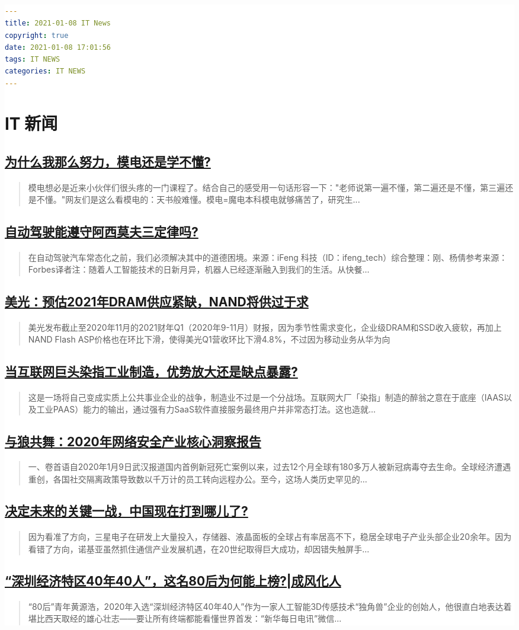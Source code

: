 ```yaml
---
title: 2021-01-08 IT News
copyright: true
date: 2021-01-08 17:01:56
tags: IT NEWS
categories: IT NEWS
---
```

# IT 新闻 
 ## [为什么我那么努力，模电还是学不懂?](http://mp.weixin.qq.com/s?src=11&timestamp=1610096405&ver=2815&signature=9qXuHIiwZ8RyCW1z6fXfEkuR5CpTzYNUnshPVMH6xUD8NRcqzQnQFpARKCRR2vgdve8QmoVnCe7OPaYuzsQzL1T7s8a2SH1P059bQmbjOLQ0nNZ54Y*pjTfYGp1T2x3p&new=1)
 > 模电想必是近来小伙伴们很头疼的一门课程了。结合自己的感受用一句话形容一下：&quot;老师说第一遍不懂，第二遍还是不懂，第三遍还是不懂。&quot;网友们是这么看模电的：天书般难懂。模电=魔电本科模电就够痛苦了，研究生...
 ## [自动驾驶能遵守阿西莫夫三定律吗?](http://mp.weixin.qq.com/s?src=11&timestamp=1610096405&ver=2815&signature=p6ADNvq4Qf4fGrZRMWQCe7b5t26Nnb3RZPn4LTkjHGFLmJ7PSgGdkAgQDhbAghs-sDNAO*b0XEaZKh-Rbnk8FBHIbZKWG04e0YW7dipOsg44jUByxnI6EEgxm1m1HwWw&new=1)
 > 在自动驾驶汽车常态化之前，我们必须解决其中的道德困境。来源：iFeng 科技（ID：ifeng_tech）综合整理：刚、杨倩参考来源：Forbes译者注：随着人工智能技术的日新月异，机器人已经逐渐融入到我们的生活。从快餐...
 ## [美光：预估2021年DRAM供应紧缺，NAND将供过于求](http://mp.weixin.qq.com/s?src=11&timestamp=1610096405&ver=2815&signature=s7wl1Iyo*fh8efr9SATH-mrLaPm3Q89A7R3D7vtQRufFnW61GuMGbZ*HmrjauY*o6KLOOsE8ebUaEPyEOCwMgA6dKuLruKptGZWb1UGxgu*eP2V8rw0qVvaLtoidumx*&new=1)
 > 美光发布截止至2020年11月的2021财年Q1（2020年9-11月）财报，因为季节性需求变化，企业级DRAM和SSD收入疲软，再加上NAND Flash ASP价格也在环比下滑，使得美光Q1营收环比下滑4.8%，不过因为移动业务从华为向
 ## [当互联网巨头染指工业制造，优势放大还是缺点暴露?](http://mp.weixin.qq.com/s?src=11&timestamp=1610096405&ver=2815&signature=QX1uoQvhUcJvjZQ-Wom1rHxFVNltuahZbohLtkT1K9QZ067BlaRfPEH0MgZaF*chT7L7UMkX51lnm4KaFO-jPhtcbemS7YIXqDBmzlrG7ggw8JSHLjlG9GyHVJ8wQXX2&new=1)
 > 这是一场将自己变成实质上公共事业企业的战争，制造业不过是一个分战场。互联网大厂「染指」制造的醉翁之意在于底座（IAAS以及工业PAAS）能力的输出，通过强有力SaaS软件直接服务最终用户并非常态打法。这也造就...
 ## [与狼共舞：2020年网络安全产业核心洞察报告](http://mp.weixin.qq.com/s?src=11&timestamp=1610096405&ver=2815&signature=FTvBBNa6bNAEYIgL6tuiuqzhw*3vC11Kgy-x8WN94rxEdEwR*kyQ1Vwc4jESpFNguweq5-tJF9-Jm20ZBse8Umr09gAHOwGet8usibT8IhlynCnEBLPpjSr6IO4CTAmt&new=1)
 > 一、卷首语自2020年1月9日武汉报道国内首例新冠死亡案例以来，过去12个月全球有180多万人被新冠病毒夺去生命。全球经济遭遇重创，各国社交隔离政策导致数以千万计的员工转向远程办公。至今，这场人类历史罕见的...
 ## [决定未来的关键一战，中国现在打到哪儿了?](http://mp.weixin.qq.com/s?src=11&timestamp=1610096405&ver=2815&signature=p40Nfwf5o9LKDSJChDcSXXbkSyRGvcU4XfYtNgt2YTAnaCBuvZUAUimWPsliM*fpwjN-elnUFhhhk*D*IV0XEyRoWLYM0JUmVYoVlsXqUmme2h0qob0jzN3wzeZOkQaq&new=1)
 > 因为看准了方向，三星电子在研发上大量投入，存储器、液晶面板的全球占有率居高不下，稳居全球电子产业头部企业20余年。因为看错了方向，诺基亚虽然抓住通信产业发展机遇，在20世纪取得巨大成功，却因错失触屏手...
 ## [“深圳经济特区40年40人”，这名80后为何能上榜?|成风化人](http://mp.weixin.qq.com/s?src=11&timestamp=1610096405&ver=2815&signature=vpuIDrxrOJwanQcLmd39TpwKeZPgGb*98xE9Xme4XjAFf3I-qBja6DF0BOcjiOZV-skF-3uE82RwXWTLKdRZndmhAGbBdQeYLLCvg-wV24V6NQWBSMYx137QxoQXVrUo&new=1)
 > “80后”青年黄源浩，2020年入选“深圳经济特区40年40人”作为一家人工智能3D传感技术“独角兽”企业的创始人，他很直白地表达着堪比西天取经的雄心壮志——要让所有终端都能看懂世界首发：“新华每日电讯”微信...